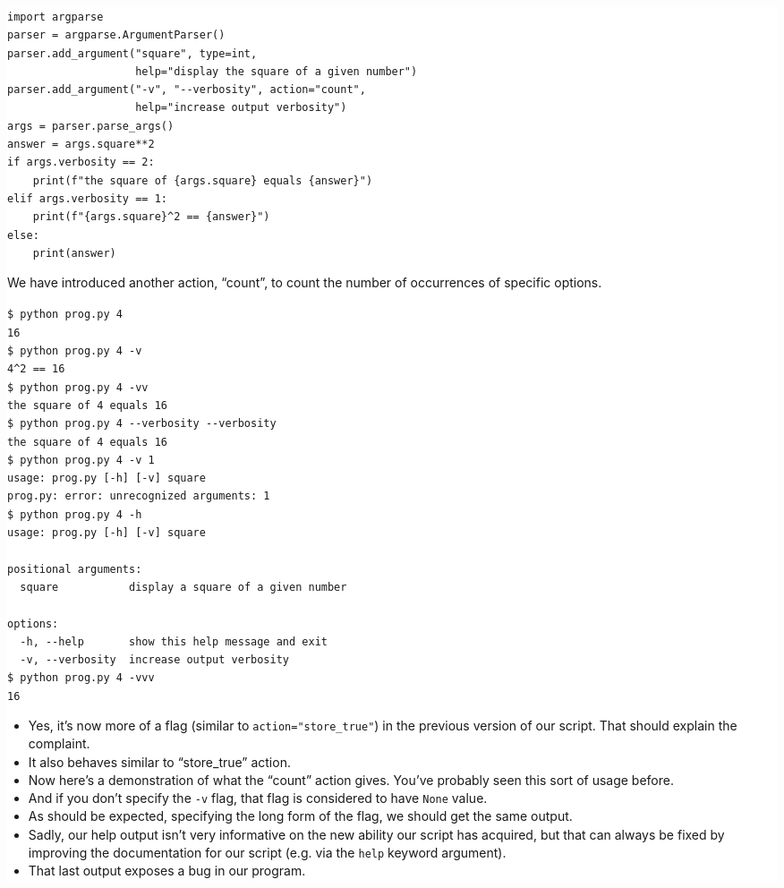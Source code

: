 ```
import argparse
parser = argparse.ArgumentParser()
parser.add_argument("square", type=int,
                    help="display the square of a given number")
parser.add_argument("-v", "--verbosity", action="count",
                    help="increase output verbosity")
args = parser.parse_args()
answer = args.square**2
if args.verbosity == 2:
    print(f"the square of {args.square} equals {answer}")
elif args.verbosity == 1:
    print(f"{args.square}^2 == {answer}")
else:
    print(answer)
```

We have introduced another action, “count”, to count the number of occurrences of specific options.

```
$ python prog.py 4
16
$ python prog.py 4 -v
4^2 == 16
$ python prog.py 4 -vv
the square of 4 equals 16
$ python prog.py 4 --verbosity --verbosity
the square of 4 equals 16
$ python prog.py 4 -v 1
usage: prog.py [-h] [-v] square
prog.py: error: unrecognized arguments: 1
$ python prog.py 4 -h
usage: prog.py [-h] [-v] square

positional arguments:
  square           display a square of a given number

options:
  -h, --help       show this help message and exit
  -v, --verbosity  increase output verbosity
$ python prog.py 4 -vvv
16
```

- Yes, it’s now more of a flag (similar to `action="store_true"`) in the previous version of our script. That should explain the complaint.
- It also behaves similar to “store_true” action.
- Now here’s a demonstration of what the “count” action gives. You’ve probably seen this sort of usage before.
- And if you don’t specify the `-v` flag, that flag is considered to have `None` value.
- As should be expected, specifying the long form of the flag, we should get the same output.
- Sadly, our help output isn’t very informative on the new ability our script has acquired, but that can always be fixed by improving the documentation for our script (e.g. via the `help` keyword argument).
- That last output exposes a bug in our program.

